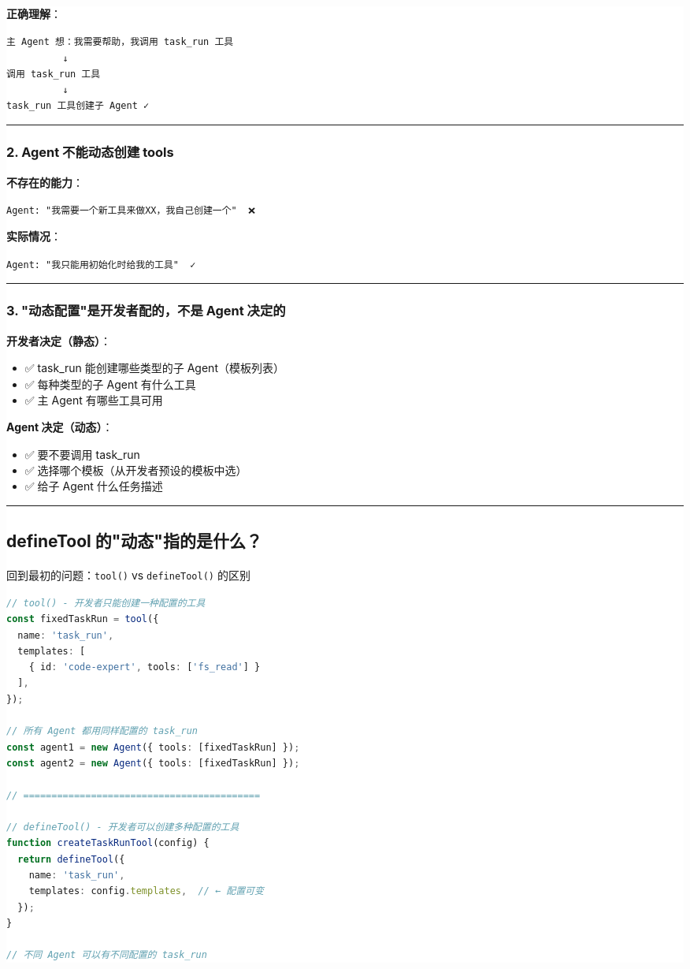**正确理解**：
```
主 Agent 想：我需要帮助，我调用 task_run 工具
          ↓
调用 task_run 工具
          ↓
task_run 工具创建子 Agent ✓
```

---

### 2. Agent 不能动态创建 tools

**不存在的能力**：
```
Agent: "我需要一个新工具来做XX，我自己创建一个"  ❌
```

**实际情况**：
```
Agent: "我只能用初始化时给我的工具"  ✓
```

---

### 3. "动态配置"是开发者配的，不是 Agent 决定的

**开发者决定（静态）**：
- ✅ task_run 能创建哪些类型的子 Agent（模板列表）
- ✅ 每种类型的子 Agent 有什么工具
- ✅ 主 Agent 有哪些工具可用

**Agent 决定（动态）**：
- ✅ 要不要调用 task_run
- ✅ 选择哪个模板（从开发者预设的模板中选）
- ✅ 给子 Agent 什么任务描述

---

## defineTool 的"动态"指的是什么？

回到最初的问题：`tool()` vs `defineTool()` 的区别

```typescript
// tool() - 开发者只能创建一种配置的工具
const fixedTaskRun = tool({
  name: 'task_run',
  templates: [
    { id: 'code-expert', tools: ['fs_read'] }
  ],
});

// 所有 Agent 都用同样配置的 task_run
const agent1 = new Agent({ tools: [fixedTaskRun] });
const agent2 = new Agent({ tools: [fixedTaskRun] });

// ==========================================

// defineTool() - 开发者可以创建多种配置的工具
function createTaskRunTool(config) {
  return defineTool({
    name: 'task_run',
    templates: config.templates,  // ← 配置可变
  });
}

// 不同 Agent 可以有不同配置的 task_run
```